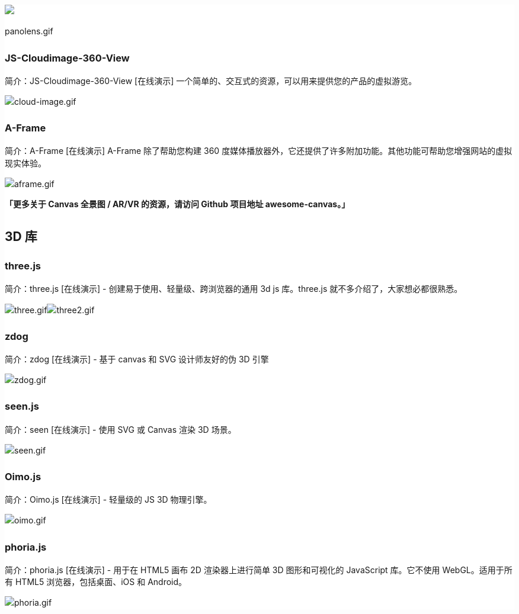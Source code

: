 ![](https://mmbiz.qpic.cn/mmbiz_png/pqcWLvSo2kjOMqlwVP1UGkVf0ia9JVt64eWh1FbBQeWHdibQCQJprRELa2aEG1B5JfdIOj2TxctfiaOKQn62icJicpQ/640?wx_fmt=png)

panolens.gif

### JS-Cloudimage-360-View

简介：JS-Cloudimage-360-View [在线演示] 一个简单的、交互式的资源，可以用来提供您的产品的虚拟游览。

![](https://mmbiz.qpic.cn/mmbiz/pqcWLvSo2kjOMqlwVP1UGkVf0ia9JVt64TmmEL1ytpB0ZxPNPGAJB9Vzl1uC4TvicQW7jwnSzyUVWkwicMoicVeATw/640?wx_fmt=other)cloud-image.gif

### A-Frame

简介：A-Frame [在线演示] A-Frame 除了帮助您构建 360 度媒体播放器外，它还提供了许多附加功能。其他功能可帮助您增强网站的虚拟现实体验。

![](https://mmbiz.qpic.cn/mmbiz/pqcWLvSo2kjOMqlwVP1UGkVf0ia9JVt64Bia2P6wefibOuMFvfvOeaQ014AXHOicAazJaTKRSibZPicl6lFQxfy2mtTg/640?wx_fmt=other)aframe.gif

**「更多关于 Canvas 全景图 / AR/VR 的资源，请访问 Github 项目地址 awesome-canvas。」**

3D 库
----

### three.js

简介：three.js [在线演示] - 创建易于使用、轻量级、跨浏览器的通用 3d js 库。three.js 就不多介绍了，大家想必都很熟悉。

![](https://mmbiz.qpic.cn/mmbiz/pqcWLvSo2kjOMqlwVP1UGkVf0ia9JVt64f7c8TfV0AwDrj5fpGJu74eIk3vUibe8HF9tQ3gSV1nXbzrGhoII5ptg/640?wx_fmt=other)three.gif![](https://mmbiz.qpic.cn/mmbiz/pqcWLvSo2kjOMqlwVP1UGkVf0ia9JVt6466hQPSCwS4hhlz9iaq93dXVp2iadHslDphzBZibiap3ichRsx6WiaLIBewlA/640?wx_fmt=other)three2.gif

### zdog

简介：zdog [在线演示] - 基于 canvas 和 SVG 设计师友好的伪 3D 引擎

![](https://mmbiz.qpic.cn/mmbiz/pqcWLvSo2kjOMqlwVP1UGkVf0ia9JVt647StzYL1ziaJOibTbzbpAwJc37lkDrRbxUEvbmnCWtqEzI7SFSTLGYwLQ/640?wx_fmt=other)zdog.gif

### seen.js

简介：seen [在线演示] - 使用 SVG 或 Canvas 渲染 3D 场景。

![](https://mmbiz.qpic.cn/mmbiz/pqcWLvSo2kjOMqlwVP1UGkVf0ia9JVt64lIX2g4uTEIBhJfZPQxg0ztmjVibPrP8RBiaw0FDxLgvAmeCjic4mJPSqA/640?wx_fmt=other)seen.gif

### Oimo.js

简介：Oimo.js [在线演示] - 轻量级的 JS 3D 物理引擎。

![](https://mmbiz.qpic.cn/mmbiz/pqcWLvSo2kjOMqlwVP1UGkVf0ia9JVt64fTOABLwDlajIiaa42ibljd2ibibduwRKLYbJDJe7savMnSkAQAT2lYibc4A/640?wx_fmt=other)oimo.gif

### phoria.js

简介：phoria.js [在线演示] - 用于在 HTML5 画布 2D 渲染器上进行简单 3D 图形和可视化的 JavaScript 库。它不使用 WebGL。适用于所有 HTML5 浏览器，包括桌面、iOS 和 Android。

![](https://mmbiz.qpic.cn/mmbiz/pqcWLvSo2kjOMqlwVP1UGkVf0ia9JVt64VV4rQr9iafCXPrAicdRCnfZ6rHexWf3dN75YQ2QXCtgyzfQGtegfstiag/640?wx_fmt=other)phoria.gif
